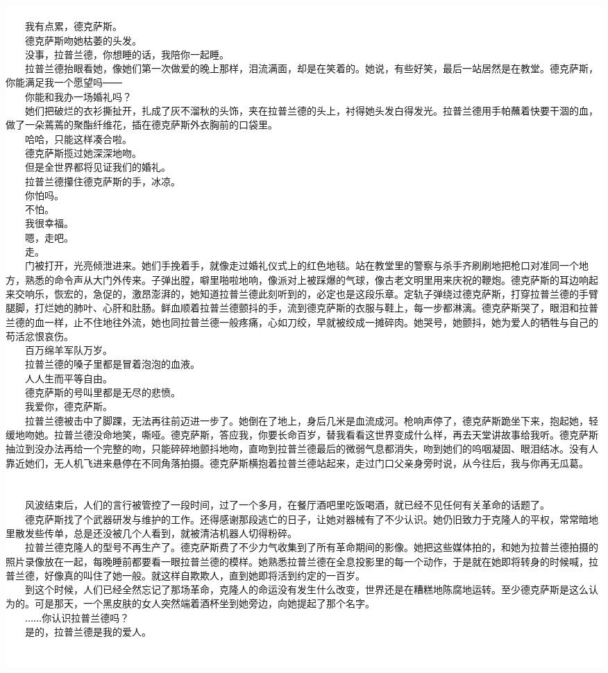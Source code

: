 <br/>&emsp;&emsp;我有点累，德克萨斯。
<br/>&emsp;&emsp;德克萨斯吻她枯萎的头发。
<br/>&emsp;&emsp;没事，拉普兰德，你想睡的话，我陪你一起睡。
<br/>&emsp;&emsp;拉普兰德抬眼看她，像她们第一次做爱的晚上那样，泪流满面，却是在笑着的。她说，有些好笑，最后一站居然是在教堂。德克萨斯，你能满足我一个愿望吗——
<br/>&emsp;&emsp;你能和我办一场婚礼吗？
<br/>&emsp;&emsp;她们把破烂的衣衫撕扯开，扎成了灰不溜秋的头饰，夹在拉普兰德的头上，衬得她头发白得发光。拉普兰德用手帕蘸着快要干涸的血，做了一朵蔫蔫的聚酯纤维花，插在德克萨斯外衣胸前的口袋里。
<br/>&emsp;&emsp;哈哈，只能这样凑合啦。
<br/>&emsp;&emsp;德克萨斯揽过她深深地吻。
<br/>&emsp;&emsp;但是全世界都将见证我们的婚礼。
<br/>&emsp;&emsp;拉普兰德攥住德克萨斯的手，冰凉。
<br/>&emsp;&emsp;你怕吗。
<br/>&emsp;&emsp;不怕。
<br/>&emsp;&emsp;我很幸福。
<br/>&emsp;&emsp;嗯，走吧。
<br/>&emsp;&emsp;走。
<br/>&emsp;&emsp;门被打开，光亮倾泄进来。她们手挽着手，就像走过婚礼仪式上的红色地毯。站在教堂里的警察与杀手齐刷刷地把枪口对准同一个地方，熟悉的命令声从大门外传来。子弹出膛，噼里啪啦地响，像派对上被踩爆的气球，像古老文明里用来庆祝的鞭炮。德克萨斯的耳边响起来交响乐，恢宏的，急促的，激昂澎湃的，她知道拉普兰德此刻听到的，必定也是这段乐章。定轨子弹绕过德克萨斯，打穿拉普兰德的手臂腿脚，打烂她的肺叶、心肝和肚肠。鲜血顺着拉普兰德颤抖的手，流到德克萨斯的衣服与鞋上，每一步都淋漓。德克萨斯哭了，眼泪和拉普兰德的血一样，止不住地往外流，她也同拉普兰德一般疼痛，心如刀绞，早就被绞成一摊碎肉。她哭号，她颤抖，她为爱人的牺牲与自己的苟活忿恨哀伤。
<br/>&emsp;&emsp;百万绵羊军队万岁。
<br/>&emsp;&emsp;拉普兰德的嗓子里都是冒着泡泡的血液。
<br/>&emsp;&emsp;人人生而平等自由。
<br/>&emsp;&emsp;德克萨斯的号叫里都是无尽的悲愤。
<br/>&emsp;&emsp;我爱你，德克萨斯。
<br/>&emsp;&emsp;拉普兰德被击中了脚踝，无法再往前迈进一步了。她倒在了地上，身后几米是血流成河。枪响声停了，德克萨斯跪坐下来，抱起她，轻缓地吻她。拉普兰德没命地笑，嘶哑。德克萨斯，答应我，你要长命百岁，替我看看这世界变成什么样，再去天堂讲故事给我听。德克萨斯抽泣到没办法再给一个完整的吻，只能碎碎地颤抖地吻，直吻到拉普兰德最后的微弱气息都消失，吻到她们的呜咽凝固、眼泪结冰。没有人靠近她们，无人机飞进来悬停在不同角落拍摄。德克萨斯横抱着拉普兰德站起来，走过门口父亲身旁时说，从今往后，我与你再无瓜葛。
<br/>&emsp;&emsp;
<br/>&emsp;&emsp;
<br/>&emsp;&emsp;风波结束后，人们的言行被管控了一段时间，过了一个多月，在餐厅酒吧里吃饭喝酒，就已经不见任何有关革命的话题了。
<br/>&emsp;&emsp;德克萨斯找了个武器研发与维护的工作。还得感谢那段逃亡的日子，让她对器械有了不少认识。她仍旧致力于克隆人的平权，常常暗地里散发些传单，总是还没被几个人看到，就被清洁机器人切得粉碎。
<br/>&emsp;&emsp;拉普兰德克隆人的型号不再生产了。德克萨斯费了不少力气收集到了所有革命期间的影像。她把这些媒体拍的，和她为拉普兰德拍摄的照片录像放在一起，每晚睡前都要看一眼拉普兰德的模样。她熟悉拉普兰德在全息投影里的每一个动作，于是就在她即将转身的时候喊，拉普兰德，好像真的叫住了她一般。就这样自欺欺人，直到她即将活到约定的一百岁。
<br/>&emsp;&emsp;到这个时候，人们已经全然忘记了那场革命，克隆人的命运没有发生什么改变，世界还是在糟糕地陈腐地运转。至少德克萨斯是这么认为的。可是那天，一个黑皮肤的女人突然端着酒杯坐到她旁边，向她提起了那个名字。
<br/>&emsp;&emsp;……你认识拉普兰德吗？
<br/>&emsp;&emsp;是的，拉普兰德是我的爱人。
<br/>&emsp;&emsp;
<br/>&emsp;&emsp;
